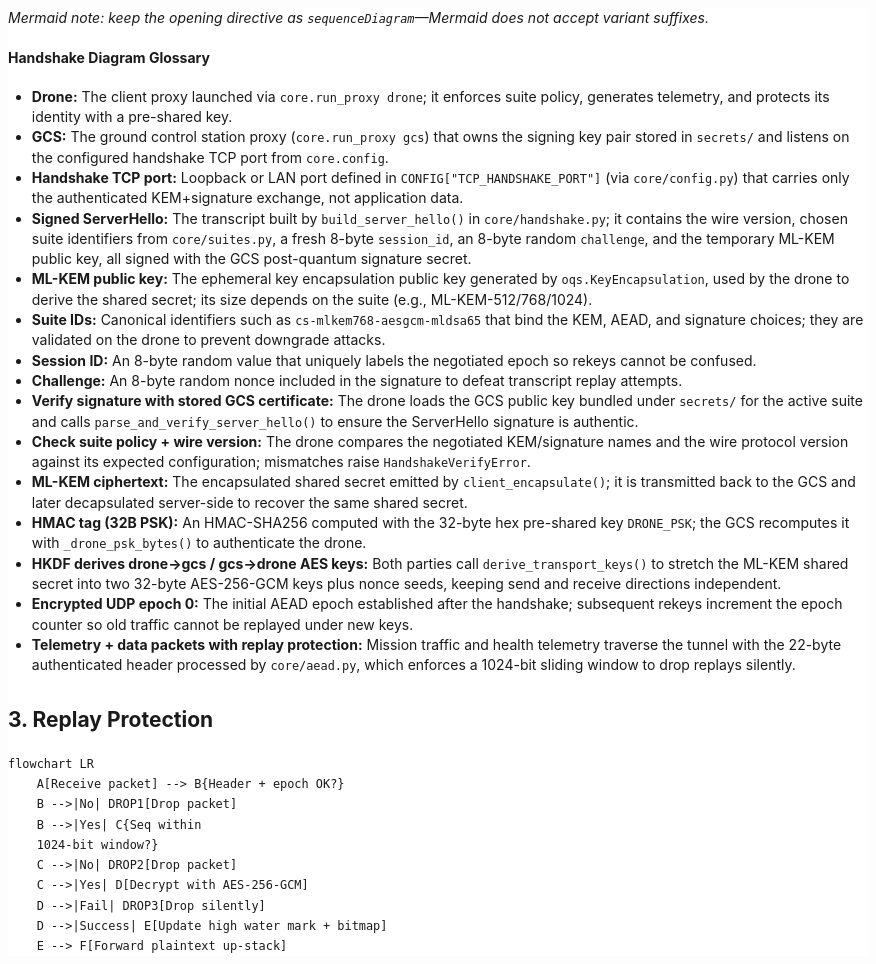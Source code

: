 *Mermaid note: keep the opening directive as `sequenceDiagram`—Mermaid does not accept variant suffixes.*

#### Handshake Diagram Glossary

- **Drone:** The client proxy launched via `core.run_proxy drone`; it enforces suite policy, generates telemetry, and protects its identity with a pre-shared key.
- **GCS:** The ground control station proxy (`core.run_proxy gcs`) that owns the signing key pair stored in `secrets/` and listens on the configured handshake TCP port from `core.config`.
- **Handshake TCP port:** Loopback or LAN port defined in `CONFIG["TCP_HANDSHAKE_PORT"]` (via `core/config.py`) that carries only the authenticated KEM+signature exchange, not application data.
- **Signed ServerHello:** The transcript built by `build_server_hello()` in `core/handshake.py`; it contains the wire version, chosen suite identifiers from `core/suites.py`, a fresh 8-byte `session_id`, an 8-byte random `challenge`, and the temporary ML-KEM public key, all signed with the GCS post-quantum signature secret.
- **ML-KEM public key:** The ephemeral key encapsulation public key generated by `oqs.KeyEncapsulation`, used by the drone to derive the shared secret; its size depends on the suite (e.g., ML-KEM-512/768/1024).
- **Suite IDs:** Canonical identifiers such as `cs-mlkem768-aesgcm-mldsa65` that bind the KEM, AEAD, and signature choices; they are validated on the drone to prevent downgrade attacks.
- **Session ID:** An 8-byte random value that uniquely labels the negotiated epoch so rekeys cannot be confused.
- **Challenge:** An 8-byte random nonce included in the signature to defeat transcript replay attempts.
- **Verify signature with stored GCS certificate:** The drone loads the GCS public key bundled under `secrets/` for the active suite and calls `parse_and_verify_server_hello()` to ensure the ServerHello signature is authentic.
- **Check suite policy + wire version:** The drone compares the negotiated KEM/signature names and the wire protocol version against its expected configuration; mismatches raise `HandshakeVerifyError`.
- **ML-KEM ciphertext:** The encapsulated shared secret emitted by `client_encapsulate()`; it is transmitted back to the GCS and later decapsulated server-side to recover the same shared secret.
- **HMAC tag (32B PSK):** An HMAC-SHA256 computed with the 32-byte hex pre-shared key `DRONE_PSK`; the GCS recomputes it with `_drone_psk_bytes()` to authenticate the drone.
- **HKDF derives drone→gcs / gcs→drone AES keys:** Both parties call `derive_transport_keys()` to stretch the ML-KEM shared secret into two 32-byte AES-256-GCM keys plus nonce seeds, keeping send and receive directions independent.
- **Encrypted UDP epoch 0:** The initial AEAD epoch established after the handshake; subsequent rekeys increment the epoch counter so old traffic cannot be replayed under new keys.
- **Telemetry + data packets with replay protection:** Mission traffic and health telemetry traverse the tunnel with the 22-byte authenticated header processed by `core/aead.py`, which enforces a 1024-bit sliding window to drop replays silently.

## 3. Replay Protection

```mermaid
flowchart LR
    A[Receive packet] --> B{Header + epoch OK?}
    B -->|No| DROP1[Drop packet]
    B -->|Yes| C{Seq within
    1024-bit window?}
    C -->|No| DROP2[Drop packet]
    C -->|Yes| D[Decrypt with AES-256-GCM]
    D -->|Fail| DROP3[Drop silently]
    D -->|Success| E[Update high water mark + bitmap]
    E --> F[Forward plaintext up-stack]
```
